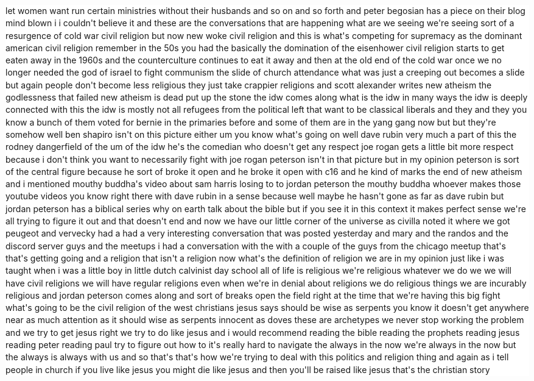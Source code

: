 let women want run certain ministries without their husbands and so on and so forth and peter begosian has a piece on their blog mind blown i i couldn't believe it and these are the conversations that are happening what are we seeing we're seeing sort of a resurgence of cold war civil religion but now new woke civil religion and this is what's competing for supremacy as the dominant american civil religion remember in the 50s you had the basically the domination of the eisenhower civil religion starts to get eaten away in the 1960s and the counterculture continues to eat it away and then at the old end of the cold war once we no longer needed the god of israel to fight communism the slide of church attendance what was just a creeping out becomes a slide but again people don't become less religious they just take crappier religions and scott alexander writes new atheism the godlessness that failed new atheism is dead put up the stone the idw comes along what is the idw in many ways the idw is deeply connected with this the idw is mostly not all refugees from the political left that want to be classical liberals and they and they you know a bunch of them voted for bernie in the primaries before and some of them are in the yang gang now but but they're somehow well ben shapiro isn't on this picture either um you know what's going on well dave rubin very much a part of this the rodney dangerfield of the um of the idw he's the comedian who doesn't get any respect joe rogan gets a little bit more respect because i don't think you want to necessarily fight with joe rogan peterson isn't in that picture but in my opinion peterson is sort of the central figure because he sort of broke it open and he broke it open with c16 and he kind of marks the end of new atheism and i mentioned mouthy buddha's video about sam harris losing to to jordan peterson the mouthy buddha whoever makes those youtube videos you know right there with dave rubin in a sense because well maybe he hasn't gone as far as dave rubin but jordan peterson has a biblical series why on earth talk about the bible but if you see it in this context it makes perfect sense we're all trying to figure it out and that doesn't end and now we have our little corner of the universe as civilla noted it where we got peugeot and vervecky had a had a very interesting conversation that was posted yesterday and mary and the randos and the discord server guys and the meetups i had a conversation with the with a couple of the guys from the chicago meetup that's that's getting going and a religion that isn't a religion now what's the definition of religion we are in my opinion just like i was taught when i was a little boy in little dutch calvinist day school all of life is religious we're religious whatever we do we we will have civil religions we will have regular religions even when we're in denial about religions we do religious things we are incurably religious and jordan peterson comes along and sort of breaks open the field right at the time that we're having this big fight what's going to be the civil religion of the west christians jesus says should be wise as serpents you know it doesn't get anywhere near as much attention as it should wise as serpents innocent as doves these are archetypes we never stop working the problem and we try to get jesus right we try to do like jesus and i would recommend reading the bible reading the prophets reading jesus reading peter reading paul try to figure out how to it's really hard to navigate the always in the now we're always in the now but the always is always with us and so that's that's how we're trying to deal with this politics and religion thing and again as i tell people in church if you live like jesus you might die like jesus and then you'll be raised like jesus that's the christian story